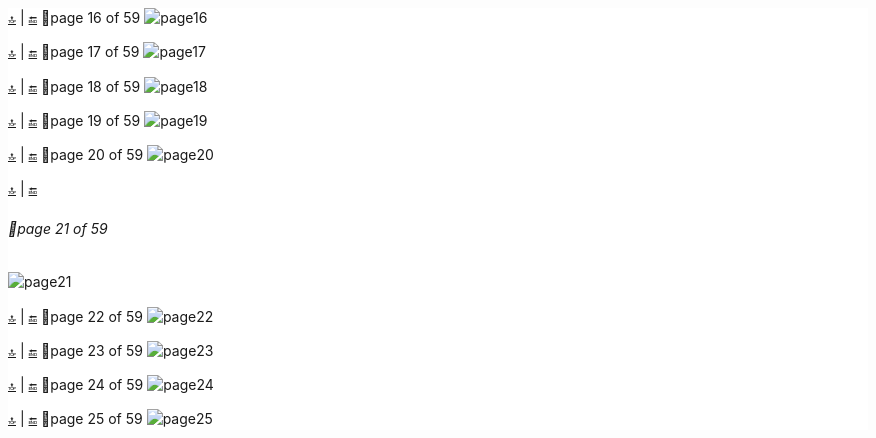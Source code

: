 <small><a href="#top" title="go to top">&#128285;</a></small> | <small><a href="#bottom" title="go to bottom">&#128282;</a></small>
 &#128196;page 16 of 59
<img src="./src_doc20/page16.svg" alt="page16" width="100%" />

<small><a href="#top" title="go to top">&#128285;</a></small> | <small><a href="#bottom" title="go to bottom">&#128282;</a></small>
 &#128196;page 17 of 59
<img src="./src_doc20/page17.svg" alt="page17" width="100%" />

<small><a href="#top" title="go to top">&#128285;</a></small> | <small><a href="#bottom" title="go to bottom">&#128282;</a></small>
 &#128196;page 18 of 59
<img src="./src_doc20/page18.svg" alt="page18" width="100%" />

<small><a href="#top" title="go to top">&#128285;</a></small> | <small><a href="#bottom" title="go to bottom">&#128282;</a></small>
 &#128196;page 19 of 59
<img src="./src_doc20/page19.svg" alt="page19" width="100%" />

<small><a href="#top" title="go to top">&#128285;</a></small> | <small><a href="#bottom" title="go to bottom">&#128282;</a></small>
 &#128196;page 20 of 59
<img src="./src_doc20/page20.svg" alt="page20" width="100%" />

<small><a href="#top" title="go to top">&#128285;</a></small> | <small><a href="#bottom" title="go to bottom">&#128282;</a></small>
###### &#128196;page 21 of 59
<img src="./src_doc20/page21.svg" alt="page21" width="100%" />

<small><a href="#top" title="go to top">&#128285;</a></small> | <small><a href="#bottom" title="go to bottom">&#128282;</a></small>
 &#128196;page 22 of 59
<img src="./src_doc20/page22.svg" alt="page22" width="100%" />

<small><a href="#top" title="go to top">&#128285;</a></small> | <small><a href="#bottom" title="go to bottom">&#128282;</a></small>
 &#128196;page 23 of 59
<img src="./src_doc20/page23.svg" alt="page23" width="100%" />

<small><a href="#top" title="go to top">&#128285;</a></small> | <small><a href="#bottom" title="go to bottom">&#128282;</a></small>
 &#128196;page 24 of 59
<img src="./src_doc20/page24.svg" alt="page24" width="100%" />

<small><a href="#top" title="go to top">&#128285;</a></small> | <small><a href="#bottom" title="go to bottom">&#128282;</a></small>
 &#128196;page 25 of 59
<img src="./src_doc20/page25.svg" alt="page25" width="100%" />
